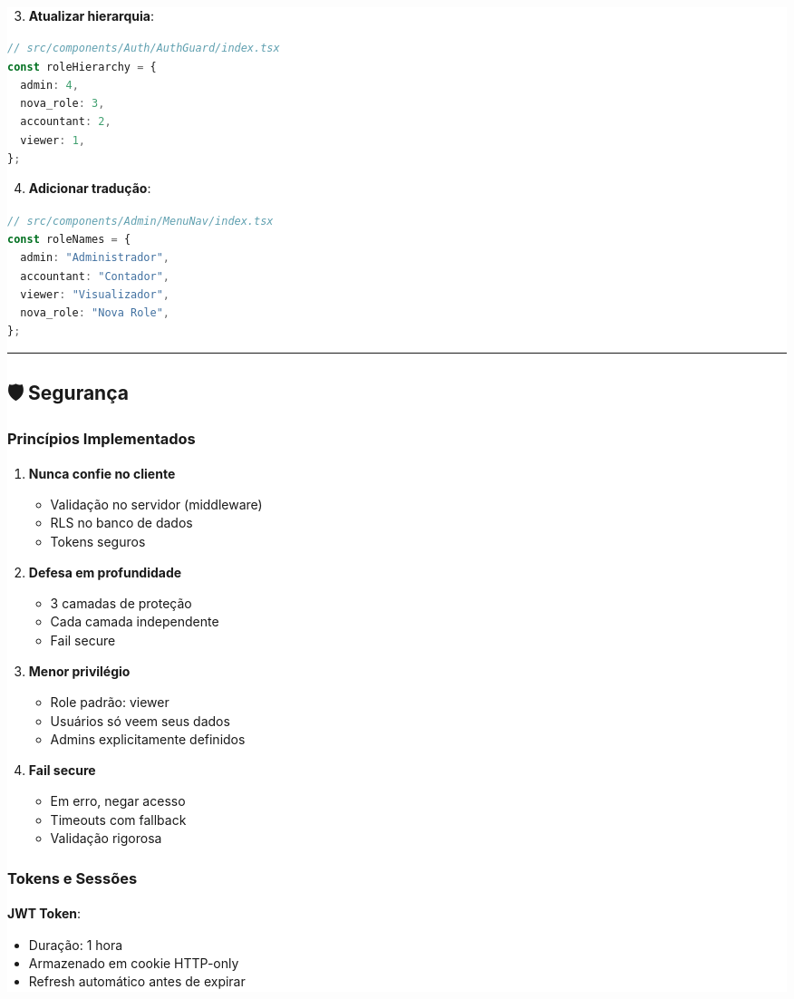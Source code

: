 3. **Atualizar hierarquia**:
```typescript
// src/components/Auth/AuthGuard/index.tsx
const roleHierarchy = {
  admin: 4,
  nova_role: 3,
  accountant: 2,
  viewer: 1,
};
```

4. **Adicionar tradução**:
```typescript
// src/components/Admin/MenuNav/index.tsx
const roleNames = {
  admin: "Administrador",
  accountant: "Contador",
  viewer: "Visualizador",
  nova_role: "Nova Role",
};
```

---

## 🛡️ Segurança

### Princípios Implementados

1. **Nunca confie no cliente**
   - Validação no servidor (middleware)
   - RLS no banco de dados
   - Tokens seguros

2. **Defesa em profundidade**
   - 3 camadas de proteção
   - Cada camada independente
   - Fail secure

3. **Menor privilégio**
   - Role padrão: viewer
   - Usuários só veem seus dados
   - Admins explicitamente definidos

4. **Fail secure**
   - Em erro, negar acesso
   - Timeouts com fallback
   - Validação rigorosa

### Tokens e Sessões

**JWT Token**:
- Duração: 1 hora
- Armazenado em cookie HTTP-only
- Refresh automático antes de expirar
